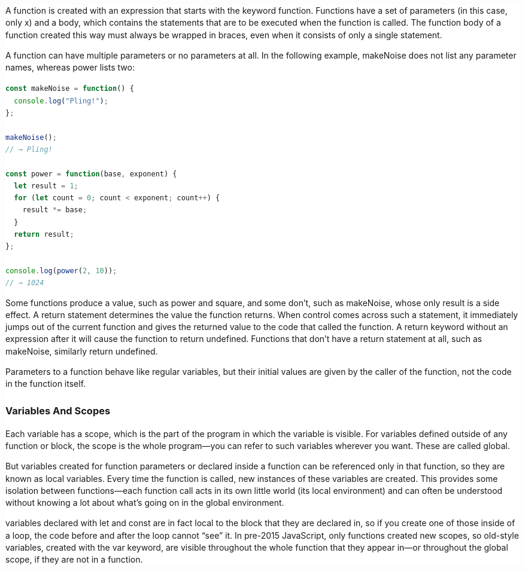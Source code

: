 A function is created with an expression that starts with the keyword function. Functions have a set of parameters (in this case, only x) and a body, which contains the statements that are to be executed when the function is called. The function body of a function created this way must always be wrapped in braces, even when it consists of only a single statement.

A function can have multiple parameters or no parameters at all. In the following example, makeNoise does not list any parameter names, whereas power lists two:

```js
const makeNoise = function() {
  console.log("Pling!");
};

makeNoise();
// → Pling!

const power = function(base, exponent) {
  let result = 1;
  for (let count = 0; count < exponent; count++) {
    result *= base;
  }
  return result;
};

console.log(power(2, 10));
// → 1024
```

Some functions produce a value, such as power and square, and some don’t, such as makeNoise, whose only result is a side effect. A return statement determines the value the function returns. When control comes across such a statement, it immediately jumps out of the current function and gives the returned value to the code that called the function. A return keyword without an expression after it will cause the function to return undefined. Functions that don’t have a return statement at all, such as makeNoise, similarly return undefined.

Parameters to a function behave like regular variables, but their initial values are given by the caller of the function, not the code in the function itself.

### <a id="javascript-function-variable-and-scope"></a>Variables And Scopes

Each variable has a scope, which is the part of the program in which the variable is visible. For variables defined outside of any function or block, the scope is the whole program—you can refer to such variables wherever you want. These are called global.

But variables created for function parameters or declared inside a function can be referenced only in that function, so they are known as local variables. Every time the function is called, new instances of these variables are created. This provides some isolation between functions—each function call acts in its own little world (its local environment) and can often be understood without knowing a lot about what’s going on in the global environment.

variables declared with let and const are in fact local to the block that they are declared in, so if you create one of those inside of a loop, the code before and after the loop cannot “see” it. In pre-2015 JavaScript, only functions created new scopes, so old-style variables, created with the var keyword, are visible throughout the whole function that they appear in—or throughout the global scope, if they are not in a function.
